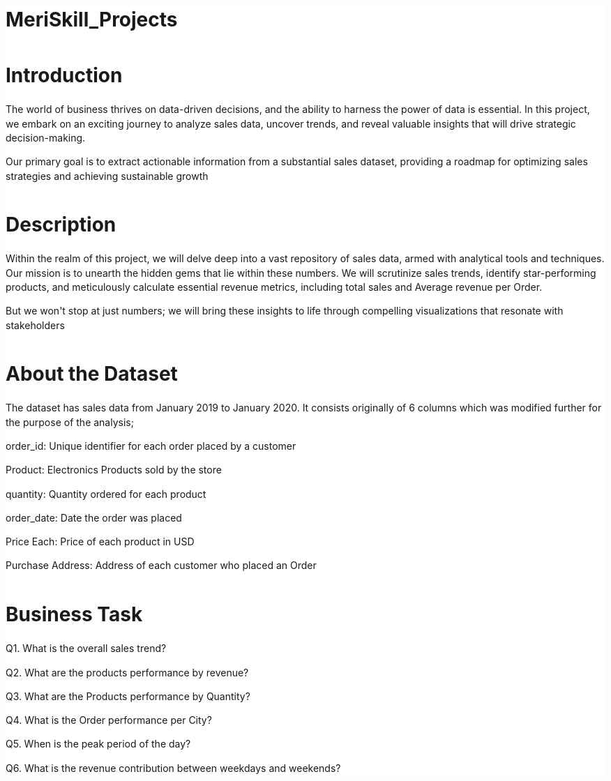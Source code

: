 # MeriSkill_Projects

# Introduction

The world of business thrives on data-driven decisions, and the ability to harness the power of data is essential. In this project, we embark on an exciting journey to analyze sales data, uncover trends, and reveal valuable insights that will drive strategic decision-making. 

Our primary goal is to extract actionable information from a substantial sales dataset, providing a roadmap for optimizing sales strategies and achieving sustainable growth

# Description

Within the realm of this project, we will delve deep into a vast repository of sales data, armed with analytical tools and techniques. Our mission is to unearth the hidden gems that lie within these numbers. We will scrutinize sales trends, identify star-performing products, and meticulously calculate essential revenue metrics, including total sales and Average revenue per Order. 

But we won't stop at just numbers; we will bring these insights to life through compelling visualizations that resonate with stakeholders




# About the Dataset

The dataset has sales data from January 2019 to January 2020. It consists originally of 6 columns which was modified further for the purpose of the analysis;

order_id: Unique identifier for each order placed by a customer

Product: Electronics Products sold by the store

quantity: Quantity ordered for each product

order_date: Date the order was placed 

Price Each: Price of each product in USD

Purchase Address: Address of each customer who placed an Order

# Business Task

Q1. What is the overall sales trend? 

Q2. What are the products performance by revenue? 

Q3. What are the Products performance by Quantity? 

Q4. What is the Order performance per City?

Q5. When is the peak period of the day?

Q6.  What is the revenue contribution between weekdays and weekends?
